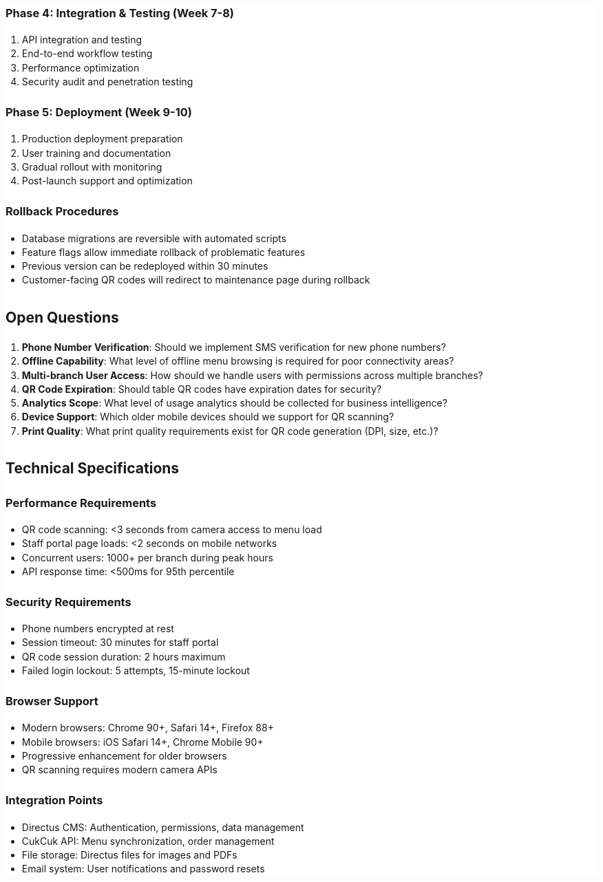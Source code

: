 ### Phase 4: Integration & Testing (Week 7-8)
1. API integration and testing
2. End-to-end workflow testing
3. Performance optimization
4. Security audit and penetration testing

### Phase 5: Deployment (Week 9-10)
1. Production deployment preparation
2. User training and documentation
3. Gradual rollout with monitoring
4. Post-launch support and optimization

### Rollback Procedures
- Database migrations are reversible with automated scripts
- Feature flags allow immediate rollback of problematic features
- Previous version can be redeployed within 30 minutes
- Customer-facing QR codes will redirect to maintenance page during rollback

## Open Questions

1. **Phone Number Verification**: Should we implement SMS verification for new phone numbers?
2. **Offline Capability**: What level of offline menu browsing is required for poor connectivity areas?
3. **Multi-branch User Access**: How should we handle users with permissions across multiple branches?
4. **QR Code Expiration**: Should table QR codes have expiration dates for security?
5. **Analytics Scope**: What level of usage analytics should be collected for business intelligence?
6. **Device Support**: Which older mobile devices should we support for QR scanning?
7. **Print Quality**: What print quality requirements exist for QR code generation (DPI, size, etc.)?

## Technical Specifications

### Performance Requirements
- QR code scanning: <3 seconds from camera access to menu load
- Staff portal page loads: <2 seconds on mobile networks
- Concurrent users: 1000+ per branch during peak hours
- API response time: <500ms for 95th percentile

### Security Requirements
- Phone numbers encrypted at rest
- Session timeout: 30 minutes for staff portal
- QR code session duration: 2 hours maximum
- Failed login lockout: 5 attempts, 15-minute lockout

### Browser Support
- Modern browsers: Chrome 90+, Safari 14+, Firefox 88+
- Mobile browsers: iOS Safari 14+, Chrome Mobile 90+
- Progressive enhancement for older browsers
- QR scanning requires modern camera APIs

### Integration Points
- Directus CMS: Authentication, permissions, data management
- CukCuk API: Menu synchronization, order management
- File storage: Directus files for images and PDFs
- Email system: User notifications and password resets